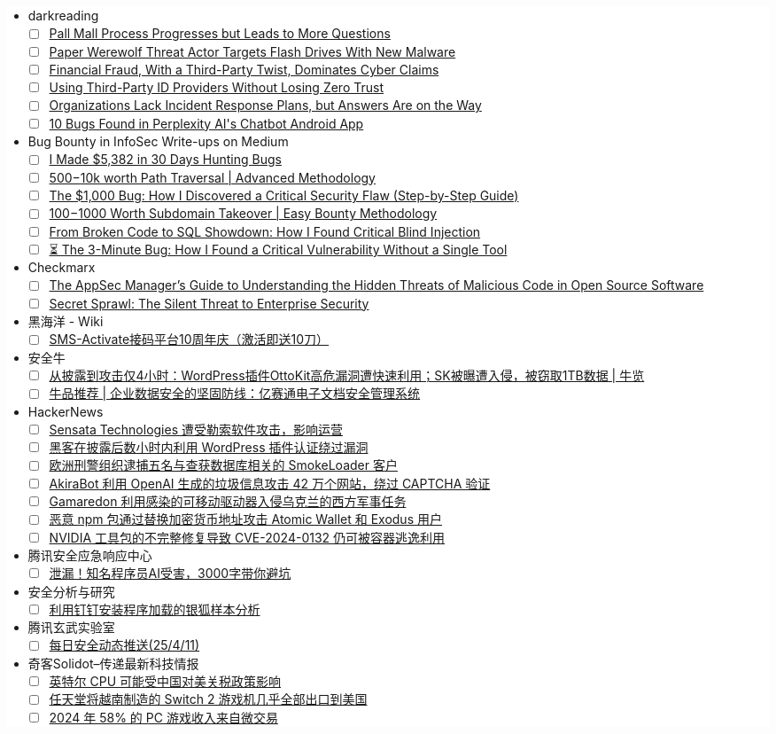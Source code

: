 - darkreading
  - [ ] [Pall Mall Process Progresses but Leads to More Questions](https://www.darkreading.com/cyberattacks-data-breaches/pall-mall)
  - [ ] [Paper Werewolf Threat Actor Targets Flash Drives With New Malware](https://www.darkreading.com/threat-intelligence/paper-werewolf-targets-flash-drives-new-malware)
  - [ ] [Financial Fraud, With a Third-Party Twist, Dominates Cyber Claims](https://www.darkreading.com/threat-intelligence/financial-fraud-third-party-cyber-claims)
  - [ ] [Using Third-Party ID Providers Without Losing Zero Trust](https://www.darkreading.com/cyber-risk/using-third-party-id-providers-zero-trust)
  - [ ] [Organizations Lack Incident Response Plans, but Answers Are on the Way](https://www.darkreading.com/cyberattacks-data-breaches/shortcomings-improvements-incident-response-plans)
  - [ ] [10 Bugs Found in Perplexity AI's Chatbot Android App](https://www.darkreading.com/application-security/11-bugs-found-perplexity-chatbots-android-app)
- Bug Bounty in InfoSec Write-ups on Medium
  - [ ] [I Made $5,382 in 30 Days Hunting Bugs](https://infosecwriteups.com/i-made-5-382-in-30-days-hunting-bugs-ba770a5d895a?source=rss----7b722bfd1b8d--bug_bounty)
  - [ ] [$500-$10k worth Path Traversal | Advanced Methodology](https://infosecwriteups.com/500-10k-worth-path-traversal-advanced-methodology-dd80c18c5539?source=rss----7b722bfd1b8d--bug_bounty)
  - [ ] [The $1,000 Bug: How I Discovered a Critical Security Flaw (Step-by-Step Guide)](https://infosecwriteups.com/the-1-000-bug-how-i-discovered-a-critical-security-flaw-step-by-step-guide-89808934e622?source=rss----7b722bfd1b8d--bug_bounty)
  - [ ] [$100-$1000 Worth Subdomain Takeover | Easy Bounty Methodology](https://infosecwriteups.com/100-1000-worth-subdomain-takeover-easy-bounty-methodology-6daf9beacb31?source=rss----7b722bfd1b8d--bug_bounty)
  - [ ] [From Broken Code to SQL Showdown: How I Found Critical Blind Injection](https://infosecwriteups.com/from-broken-code-to-sql-showdown-how-i-found-critical-blind-injection-9ae06e5e7010?source=rss----7b722bfd1b8d--bug_bounty)
  - [ ] [⏳ The 3-Minute Bug: How I Found a Critical Vulnerability Without a Single Tool](https://infosecwriteups.com/the-3-minute-bug-how-i-found-a-critical-vulnerability-without-a-single-tool-750a7b2913e8?source=rss----7b722bfd1b8d--bug_bounty)
- Checkmarx
  - [ ] [The AppSec Manager’s Guide to Understanding the Hidden Threats of Malicious Code in Open Source Software](https://checkmarx.com/uncategorized/the-appsec-managers-guide-to-understanding-the-hidden-threats-of-malicious-code-in-open-source-software/)
  - [ ] [Secret Sprawl: The Silent Threat to Enterprise Security](https://checkmarx.com/blog/secret-sprawl-the-silent-threat-to-enterprise-security/)
- 黑海洋 - Wiki
  - [ ] [SMS-Activate接码平台10周年庆（激活即送10刀）](https://blog.upx8.com/4733)
- 安全牛
  - [ ] [从披露到攻击仅4小时：WordPress插件OttoKit高危漏洞遭快速利用；SK被曝遭入侵，被窃取1TB数据 | 牛览](https://mp.weixin.qq.com/s?__biz=MjM5Njc3NjM4MA==&mid=2651136126&idx=1&sn=b75ea7fc0f4c605fbd8145644012e5fb&subscene=0)
  - [ ] [牛品推荐 | 企业数据安全的坚固防线：亿赛通电子文档安全管理系统](https://mp.weixin.qq.com/s?__biz=MjM5Njc3NjM4MA==&mid=2651136126&idx=2&sn=362476647524df8cafddf0e513bc6382&subscene=0)
- HackerNews
  - [ ] [Sensata Technologies 遭受勒索软件攻击，影响运营](https://hackernews.cc/archives/58281)
  - [ ] [黑客在披露后数小时内利用 WordPress 插件认证绕过漏洞](https://hackernews.cc/archives/58278)
  - [ ] [欧洲刑警组织逮捕五名与查获数据库相关的 SmokeLoader 客户](https://hackernews.cc/archives/58276)
  - [ ] [AkiraBot 利用 OpenAI 生成的垃圾信息攻击 42 万个网站，绕过 CAPTCHA 验证](https://hackernews.cc/archives/58274)
  - [ ] [Gamaredon 利用感染的可移动驱动器入侵乌克兰的西方军事任务](https://hackernews.cc/archives/58272)
  - [ ] [恶意 npm 包通过替换加密货币地址攻击 Atomic Wallet 和 Exodus 用户](https://hackernews.cc/archives/58270)
  - [ ] [NVIDIA 工具包的不完整修复导致 CVE-2024-0132 仍可被容器逃逸利用](https://hackernews.cc/archives/58268)
- 腾讯安全应急响应中心
  - [ ] [泄漏！知名程序员AI受害，3000字带你避坑](https://mp.weixin.qq.com/s?__biz=MjM5NzE1NjA0MQ==&mid=2651206987&idx=1&sn=de2cb56d4944508a173973d5c76650bb&subscene=0)
- 安全分析与研究
  - [ ] [利用钉钉安装程序加载的银狐样本分析](https://mp.weixin.qq.com/s?__biz=MzA4ODEyODA3MQ==&mid=2247491499&idx=1&sn=d302751a3181fcf7617d6d4be309ab57&subscene=0)
- 腾讯玄武实验室
  - [ ] [每日安全动态推送(25/4/11)](https://mp.weixin.qq.com/s?__biz=MzA5NDYyNDI0MA==&mid=2651960066&idx=1&sn=e66f0718505b63b76c30d807e77fe199&subscene=0)
- 奇客Solidot–传递最新科技情报
  - [ ] [英特尔 CPU 可能受中国对美关税政策影响](https://www.solidot.org/story?sid=81023)
  - [ ] [任天堂将越南制造的 Switch 2 游戏机几乎全部出口到美国](https://www.solidot.org/story?sid=81022)
  - [ ] [2024 年 58% 的 PC 游戏收入来自微交易](https://www.solidot.org/story?sid=81021)